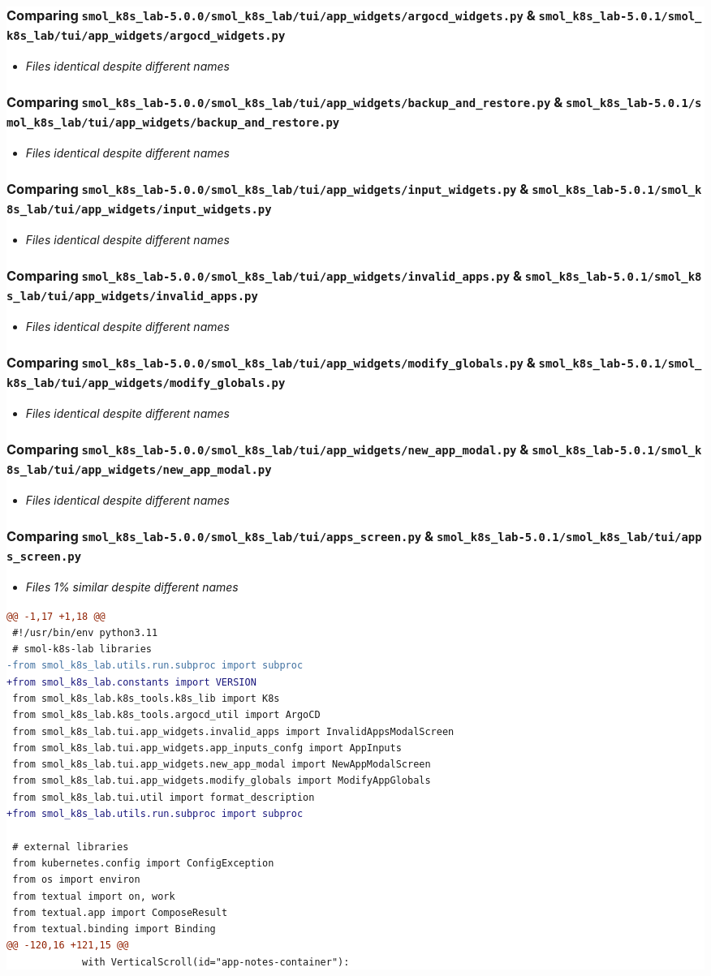### Comparing `smol_k8s_lab-5.0.0/smol_k8s_lab/tui/app_widgets/argocd_widgets.py` & `smol_k8s_lab-5.0.1/smol_k8s_lab/tui/app_widgets/argocd_widgets.py`

 * *Files identical despite different names*

### Comparing `smol_k8s_lab-5.0.0/smol_k8s_lab/tui/app_widgets/backup_and_restore.py` & `smol_k8s_lab-5.0.1/smol_k8s_lab/tui/app_widgets/backup_and_restore.py`

 * *Files identical despite different names*

### Comparing `smol_k8s_lab-5.0.0/smol_k8s_lab/tui/app_widgets/input_widgets.py` & `smol_k8s_lab-5.0.1/smol_k8s_lab/tui/app_widgets/input_widgets.py`

 * *Files identical despite different names*

### Comparing `smol_k8s_lab-5.0.0/smol_k8s_lab/tui/app_widgets/invalid_apps.py` & `smol_k8s_lab-5.0.1/smol_k8s_lab/tui/app_widgets/invalid_apps.py`

 * *Files identical despite different names*

### Comparing `smol_k8s_lab-5.0.0/smol_k8s_lab/tui/app_widgets/modify_globals.py` & `smol_k8s_lab-5.0.1/smol_k8s_lab/tui/app_widgets/modify_globals.py`

 * *Files identical despite different names*

### Comparing `smol_k8s_lab-5.0.0/smol_k8s_lab/tui/app_widgets/new_app_modal.py` & `smol_k8s_lab-5.0.1/smol_k8s_lab/tui/app_widgets/new_app_modal.py`

 * *Files identical despite different names*

### Comparing `smol_k8s_lab-5.0.0/smol_k8s_lab/tui/apps_screen.py` & `smol_k8s_lab-5.0.1/smol_k8s_lab/tui/apps_screen.py`

 * *Files 1% similar despite different names*

```diff
@@ -1,17 +1,18 @@
 #!/usr/bin/env python3.11
 # smol-k8s-lab libraries
-from smol_k8s_lab.utils.run.subproc import subproc
+from smol_k8s_lab.constants import VERSION
 from smol_k8s_lab.k8s_tools.k8s_lib import K8s
 from smol_k8s_lab.k8s_tools.argocd_util import ArgoCD
 from smol_k8s_lab.tui.app_widgets.invalid_apps import InvalidAppsModalScreen
 from smol_k8s_lab.tui.app_widgets.app_inputs_confg import AppInputs
 from smol_k8s_lab.tui.app_widgets.new_app_modal import NewAppModalScreen
 from smol_k8s_lab.tui.app_widgets.modify_globals import ModifyAppGlobals
 from smol_k8s_lab.tui.util import format_description
+from smol_k8s_lab.utils.run.subproc import subproc
 
 # external libraries
 from kubernetes.config import ConfigException
 from os import environ
 from textual import on, work
 from textual.app import ComposeResult
 from textual.binding import Binding
@@ -120,16 +121,15 @@
             with VerticalScroll(id="app-notes-container"):
```
